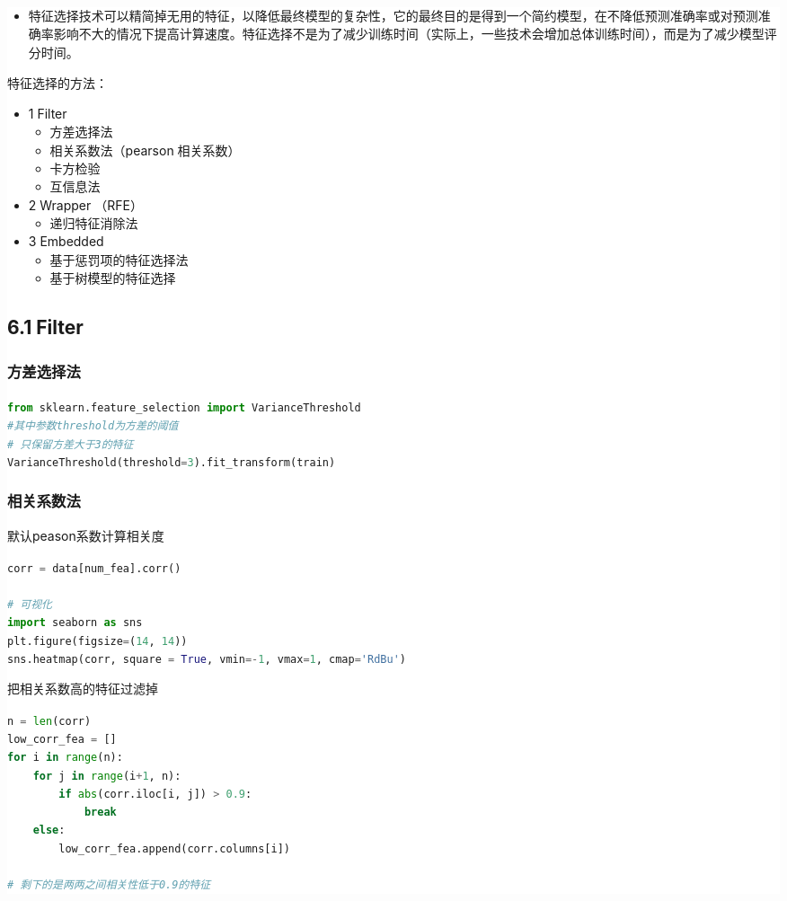 - 特征选择技术可以精简掉无用的特征，以降低最终模型的复杂性，它的最终目的是得到一个简约模型，在不降低预测准确率或对预测准确率影响不大的情况下提高计算速度。特征选择不是为了减少训练时间（实际上，一些技术会增加总体训练时间），而是为了减少模型评分时间。

特征选择的方法：

- 1 Filter
  - 方差选择法
  - 相关系数法（pearson 相关系数）
  - 卡方检验
  - 互信息法
- 2 Wrapper （RFE）
  - 递归特征消除法
- 3 Embedded
  - 基于惩罚项的特征选择法
  - 基于树模型的特征选择



## 6.1 Filter

### 方差选择法

```python
from sklearn.feature_selection import VarianceThreshold
#其中参数threshold为方差的阈值
# 只保留方差大于3的特征
VarianceThreshold(threshold=3).fit_transform(train)
```

### 相关系数法

默认peason系数计算相关度

```python
corr = data[num_fea].corr()

# 可视化
import seaborn as sns
plt.figure(figsize=(14, 14))
sns.heatmap(corr, square = True, vmin=-1, vmax=1, cmap='RdBu')
```

把相关系数高的特征过滤掉

```python
n = len(corr)
low_corr_fea = []
for i in range(n):
    for j in range(i+1, n):
        if abs(corr.iloc[i, j]) > 0.9:
            break
    else:
        low_corr_fea.append(corr.columns[i])
        
# 剩下的是两两之间相关性低于0.9的特征
```
